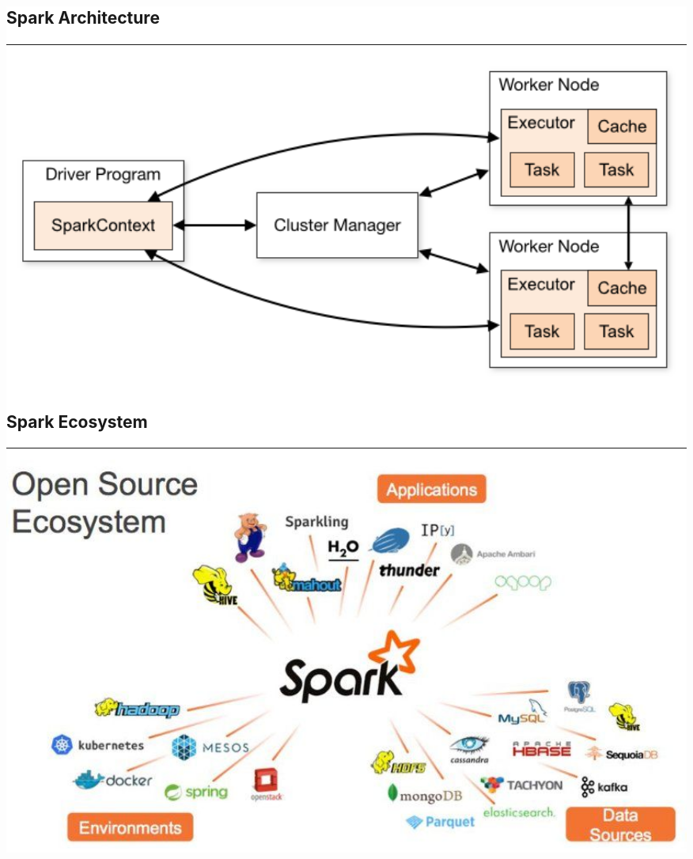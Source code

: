 


## Spark Architecture
-------------------------------------
<img src="imgs/spark-context.png" style="background:none; border:none; box-shadow:none; width:1200px"/>



## Spark Ecosystem
-------------------------------------

<img src="imgs/spark-applications.jpg" style="background:none; border:none; box-shadow:none; width:1200px"/>
